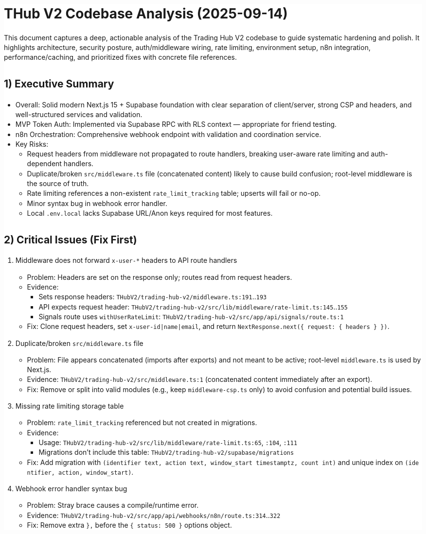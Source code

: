 # THub V2 Codebase Analysis (2025-09-14)

This document captures a deep, actionable analysis of the Trading Hub V2 codebase to guide systematic hardening and polish. It highlights architecture, security posture, auth/middleware wiring, rate limiting, environment setup, n8n integration, performance/caching, and prioritized fixes with concrete file references.

## 1) Executive Summary

- Overall: Solid modern Next.js 15 + Supabase foundation with clear separation of client/server, strong CSP and headers, and well-structured services and validation.
- MVP Token Auth: Implemented via Supabase RPC with RLS context — appropriate for friend testing.
- n8n Orchestration: Comprehensive webhook endpoint with validation and coordination service.
- Key Risks:
  - Request headers from middleware not propagated to route handlers, breaking user-aware rate limiting and auth-dependent handlers.
  - Duplicate/broken `src/middleware.ts` file (concatenated content) likely to cause build confusion; root-level middleware is the source of truth.
  - Rate limiting references a non-existent `rate_limit_tracking` table; upserts will fail or no-op.
  - Minor syntax bug in webhook error handler.
  - Local `.env.local` lacks Supabase URL/Anon keys required for most features.

## 2) Critical Issues (Fix First)

1. Middleware does not forward `x-user-*` headers to API route handlers
   - Problem: Headers are set on the response only; routes read from request headers.
   - Evidence:
     - Sets response headers: `THubV2/trading-hub-v2/middleware.ts:191`..`193`
     - API expects request header: `THubV2/trading-hub-v2/src/lib/middleware/rate-limit.ts:145`..`155`
     - Signals route uses `withUserRateLimit`: `THubV2/trading-hub-v2/src/app/api/signals/route.ts:1`
   - Fix: Clone request headers, set `x-user-id|name|email`, and return `NextResponse.next({ request: { headers } })`.

2. Duplicate/broken `src/middleware.ts` file
   - Problem: File appears concatenated (imports after exports) and not meant to be active; root-level `middleware.ts` is used by Next.js.
   - Evidence: `THubV2/trading-hub-v2/src/middleware.ts:1` (concatenated content immediately after an export).
   - Fix: Remove or split into valid modules (e.g., keep `middleware-csp.ts` only) to avoid confusion and potential build issues.

3. Missing rate limiting storage table
   - Problem: `rate_limit_tracking` referenced but not created in migrations.
   - Evidence:
     - Usage: `THubV2/trading-hub-v2/src/lib/middleware/rate-limit.ts:65`, `:104`, `:111`
     - Migrations don’t include this table: `THubV2/trading-hub-v2/supabase/migrations`
   - Fix: Add migration with `(identifier text, action text, window_start timestamptz, count int)` and unique index on `(identifier, action, window_start)`.

4. Webhook error handler syntax bug
   - Problem: Stray brace causes a compile/runtime error.
   - Evidence: `THubV2/trading-hub-v2/src/app/api/webhooks/n8n/route.ts:314`..`322`
   - Fix: Remove extra `},` before the `{ status: 500 }` options object.
